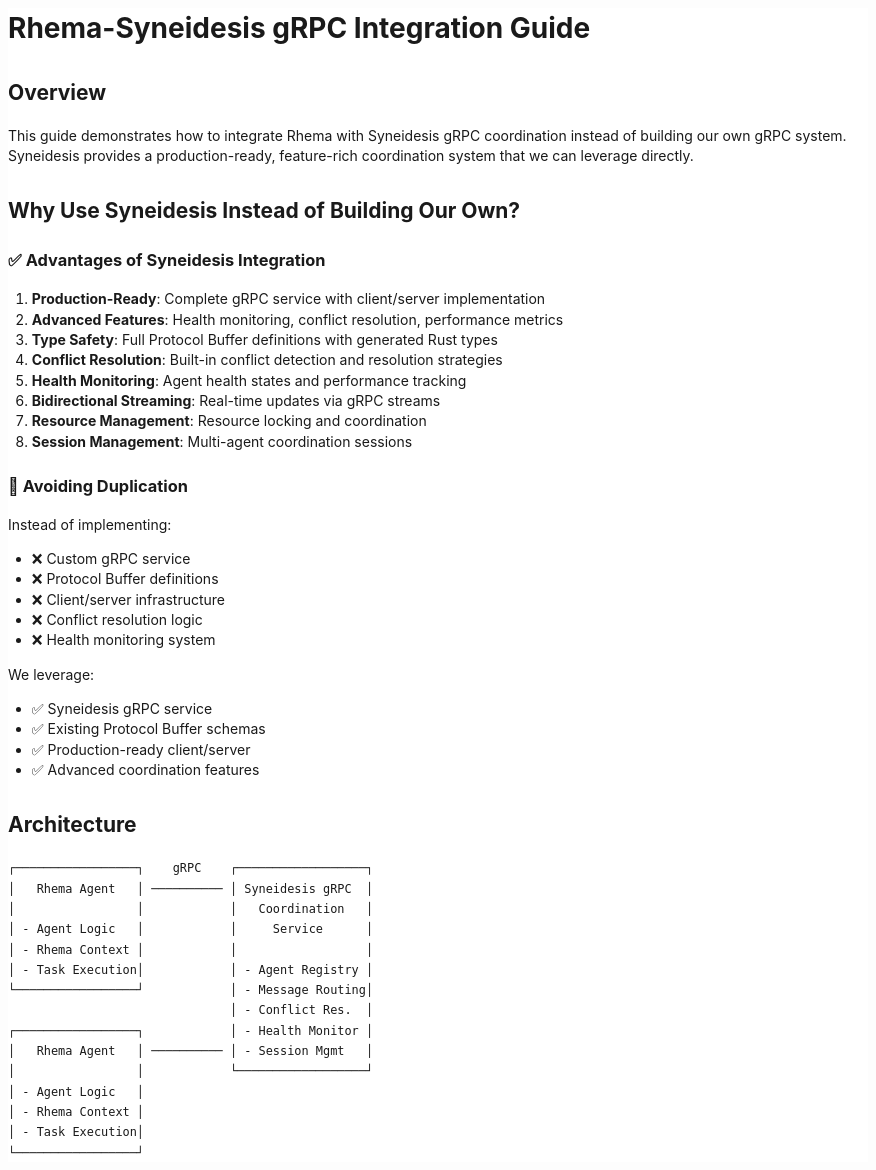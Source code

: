 # Rhema-Syneidesis gRPC Integration Guide

## Overview

This guide demonstrates how to integrate Rhema with Syneidesis gRPC coordination instead of building our own gRPC system. Syneidesis provides a production-ready, feature-rich coordination system that we can leverage directly.

## Why Use Syneidesis Instead of Building Our Own?

### ✅ **Advantages of Syneidesis Integration**

1. **Production-Ready**: Complete gRPC service with client/server implementation
2. **Advanced Features**: Health monitoring, conflict resolution, performance metrics
3. **Type Safety**: Full Protocol Buffer definitions with generated Rust types
4. **Conflict Resolution**: Built-in conflict detection and resolution strategies
5. **Health Monitoring**: Agent health states and performance tracking
6. **Bidirectional Streaming**: Real-time updates via gRPC streams
7. **Resource Management**: Resource locking and coordination
8. **Session Management**: Multi-agent coordination sessions

### 🚫 **Avoiding Duplication**

Instead of implementing:
- ❌ Custom gRPC service
- ❌ Protocol Buffer definitions
- ❌ Client/server infrastructure
- ❌ Conflict resolution logic
- ❌ Health monitoring system

We leverage:
- ✅ Syneidesis gRPC service
- ✅ Existing Protocol Buffer schemas
- ✅ Production-ready client/server
- ✅ Advanced coordination features

## Architecture

```
┌─────────────────┐    gRPC    ┌──────────────────┐
│   Rhema Agent   │ ────────── │ Syneidesis gRPC  │
│                 │            │   Coordination   │
│ - Agent Logic   │            │     Service      │
│ - Rhema Context │            │                  │
│ - Task Execution│            │ - Agent Registry │
└─────────────────┘            │ - Message Routing│
                               │ - Conflict Res.  │
┌─────────────────┐            │ - Health Monitor │
│   Rhema Agent   │ ────────── │ - Session Mgmt   │
│                 │            └──────────────────┘
│ - Agent Logic   │
│ - Rhema Context │
│ - Task Execution│
└─────────────────┘
```

